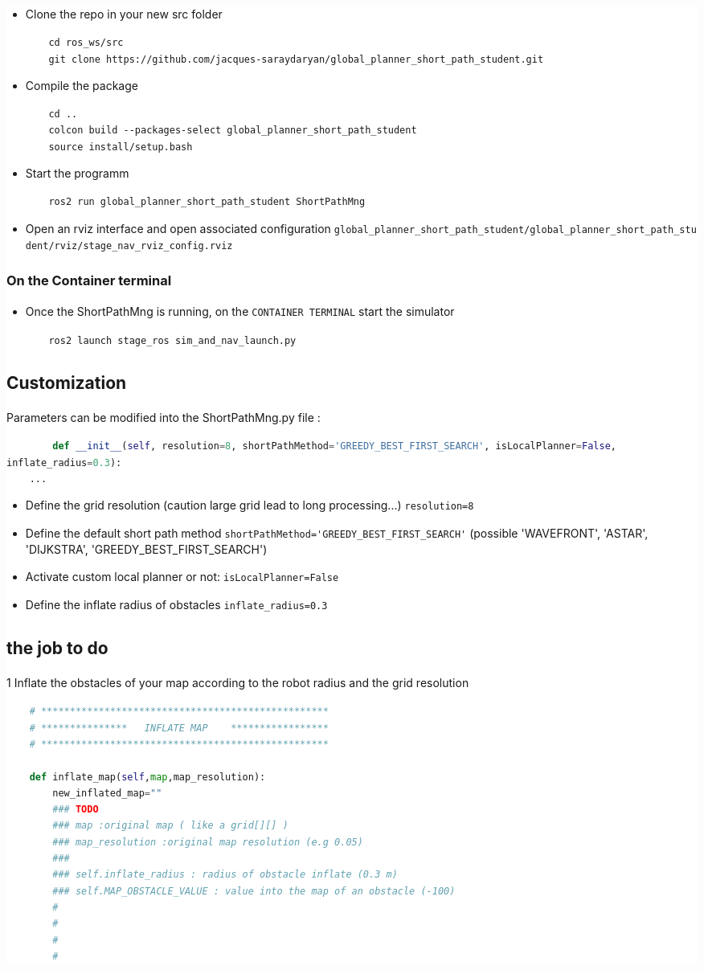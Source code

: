 - Clone the repo in your new src folder
    ```
        cd ros_ws/src
        git clone https://github.com/jacques-saraydaryan/global_planner_short_path_student.git
    ```

- Compile the package
    ```
        cd ..
        colcon build --packages-select global_planner_short_path_student
        source install/setup.bash
    ```

- Start the programm
    ```
        ros2 run global_planner_short_path_student ShortPathMng
    ```

- Open an rviz interface and open associated configuration `global_planner_short_path_student/global_planner_short_path_student/rviz/stage_nav_rviz_config.rviz`


### On the Container terminal
- Once the ShortPathMng is running, on the `CONTAINER TERMINAL` start the simulator
    ```
        ros2 launch stage_ros sim_and_nav_launch.py
    ```


## Customization
Parameters can be modified into the ShortPathMng.py file :

```python
        def __init__(self, resolution=8, shortPathMethod='GREEDY_BEST_FIRST_SEARCH', isLocalPlanner=False, 
inflate_radius=0.3):
    ...
```
- Define the grid resolution (caution large grid lead to long processing...) `resolution=8`


- Define the default short path method `shortPathMethod='GREEDY_BEST_FIRST_SEARCH'` (possible 'WAVEFRONT', 'ASTAR', 'DIJKSTRA', 'GREEDY_BEST_FIRST_SEARCH')

- Activate custom local planner or not: `isLocalPlanner=False`

- Define the inflate radius of obstacles `inflate_radius=0.3`

## the job to do 

1 Inflate the obstacles of your map according to the robot radius and the grid resolution
```python
    # **************************************************
    # ***************   INFLATE MAP    *****************
    # **************************************************

    def inflate_map(self,map,map_resolution):
        new_inflated_map=""
        ### TODO
        ### map :original map ( like a grid[][] )
        ### map_resolution :original map resolution (e.g 0.05)
        ###
        ### self.inflate_radius : radius of obstacle inflate (0.3 m)
        ### self.MAP_OBSTACLE_VALUE : value into the map of an obstacle (-100)
        #
        #
        #
        #
```